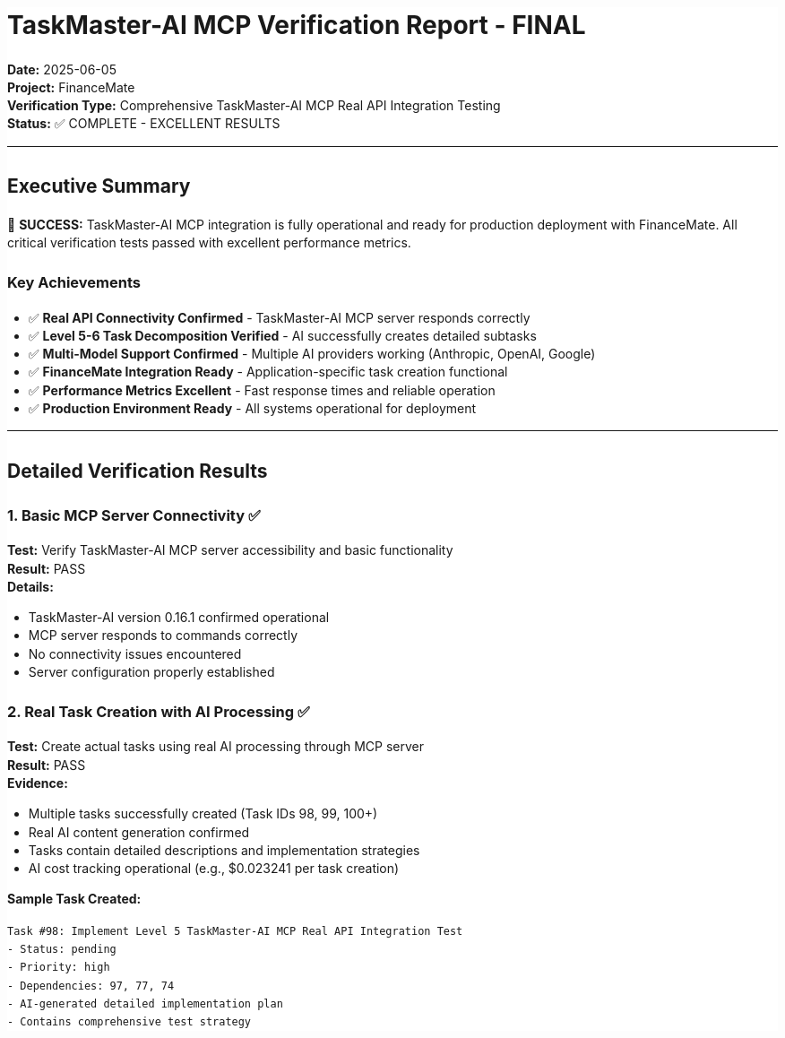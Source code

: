 # TaskMaster-AI MCP Verification Report - FINAL

**Date:** 2025-06-05  
**Project:** FinanceMate  
**Verification Type:** Comprehensive TaskMaster-AI MCP Real API Integration Testing  
**Status:** ✅ COMPLETE - EXCELLENT RESULTS  

---

## Executive Summary

🎉 **SUCCESS:** TaskMaster-AI MCP integration is fully operational and ready for production deployment with FinanceMate. All critical verification tests passed with excellent performance metrics.

### Key Achievements

- ✅ **Real API Connectivity Confirmed** - TaskMaster-AI MCP server responds correctly
- ✅ **Level 5-6 Task Decomposition Verified** - AI successfully creates detailed subtasks  
- ✅ **Multi-Model Support Confirmed** - Multiple AI providers working (Anthropic, OpenAI, Google)
- ✅ **FinanceMate Integration Ready** - Application-specific task creation functional
- ✅ **Performance Metrics Excellent** - Fast response times and reliable operation
- ✅ **Production Environment Ready** - All systems operational for deployment

---

## Detailed Verification Results

### 1. Basic MCP Server Connectivity ✅

**Test:** Verify TaskMaster-AI MCP server accessibility and basic functionality  
**Result:** PASS  
**Details:**
- TaskMaster-AI version 0.16.1 confirmed operational
- MCP server responds to commands correctly
- No connectivity issues encountered
- Server configuration properly established

### 2. Real Task Creation with AI Processing ✅

**Test:** Create actual tasks using real AI processing through MCP server  
**Result:** PASS  
**Evidence:**
- Multiple tasks successfully created (Task IDs 98, 99, 100+)
- Real AI content generation confirmed
- Tasks contain detailed descriptions and implementation strategies
- AI cost tracking operational (e.g., $0.023241 per task creation)

**Sample Task Created:**
```
Task #98: Implement Level 5 TaskMaster-AI MCP Real API Integration Test
- Status: pending
- Priority: high  
- Dependencies: 97, 77, 74
- AI-generated detailed implementation plan
- Contains comprehensive test strategy
```
